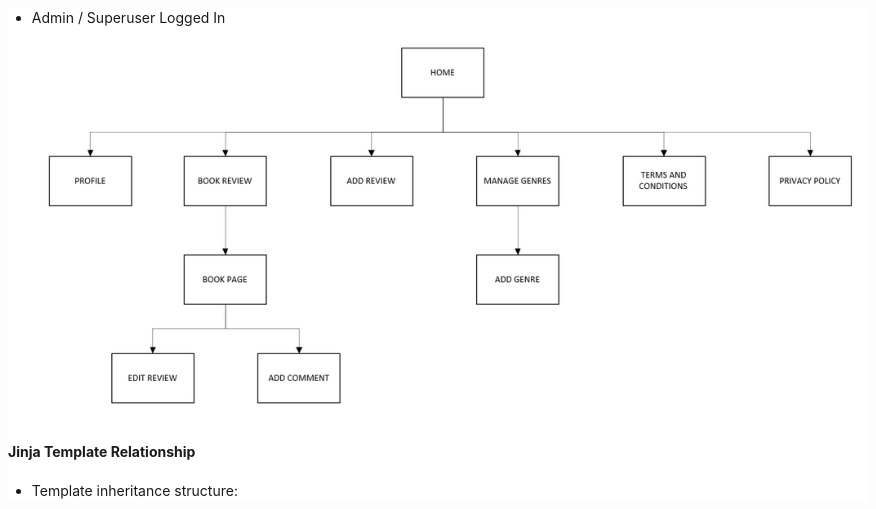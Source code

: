 - Admin / Superuser Logged In
![Topology Admin User](wireframes/topology-admin-user.png)


#### **Jinja Template Relationship** ####

- Template inheritance structure: 